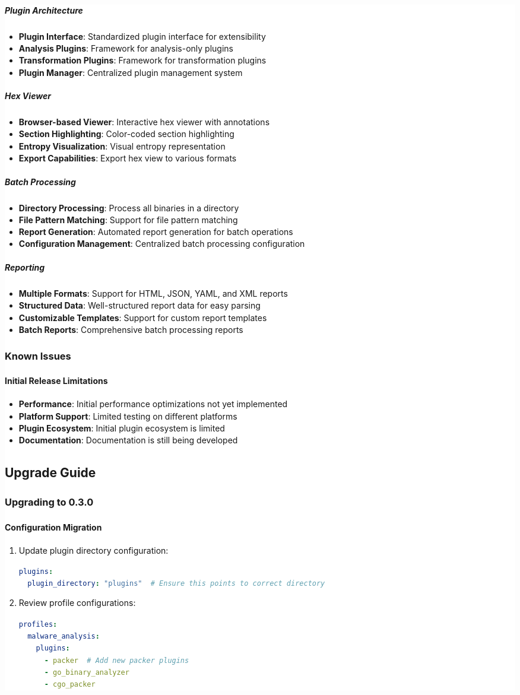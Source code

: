 ##### Plugin Architecture
- **Plugin Interface**: Standardized plugin interface for extensibility
- **Analysis Plugins**: Framework for analysis-only plugins
- **Transformation Plugins**: Framework for transformation plugins
- **Plugin Manager**: Centralized plugin management system

##### Hex Viewer
- **Browser-based Viewer**: Interactive hex viewer with annotations
- **Section Highlighting**: Color-coded section highlighting
- **Entropy Visualization**: Visual entropy representation
- **Export Capabilities**: Export hex view to various formats

##### Batch Processing
- **Directory Processing**: Process all binaries in a directory
- **File Pattern Matching**: Support for file pattern matching
- **Report Generation**: Automated report generation for batch operations
- **Configuration Management**: Centralized batch processing configuration

##### Reporting
- **Multiple Formats**: Support for HTML, JSON, YAML, and XML reports
- **Structured Data**: Well-structured report data for easy parsing
- **Customizable Templates**: Support for custom report templates
- **Batch Reports**: Comprehensive batch processing reports

### Known Issues

#### Initial Release Limitations
- **Performance**: Initial performance optimizations not yet implemented
- **Platform Support**: Limited testing on different platforms
- **Plugin Ecosystem**: Initial plugin ecosystem is limited
- **Documentation**: Documentation is still being developed

## Upgrade Guide

### Upgrading to 0.3.0

#### Configuration Migration
1. Update plugin directory configuration:
   ```yaml
   plugins:
     plugin_directory: "plugins"  # Ensure this points to correct directory
   ```

2. Review profile configurations:
   ```yaml
   profiles:
     malware_analysis:
       plugins:
         - packer  # Add new packer plugins
         - go_binary_analyzer
         - cgo_packer
   ```
